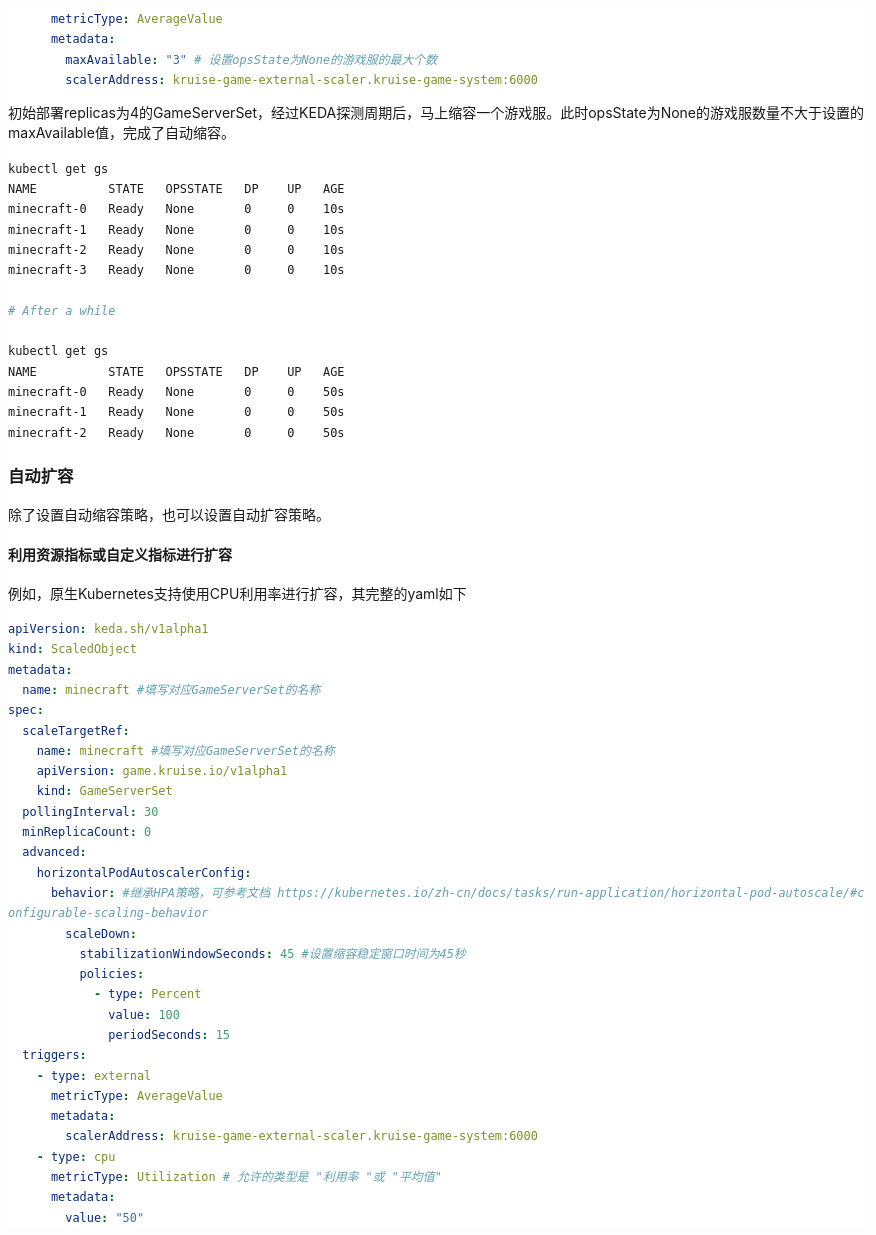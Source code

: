 ```yaml
      metricType: AverageValue
      metadata:
        maxAvailable: "3" # 设置opsState为None的游戏服的最大个数
        scalerAddress: kruise-game-external-scaler.kruise-game-system:6000
```

初始部署replicas为4的GameServerSet，经过KEDA探测周期后，马上缩容一个游戏服。此时opsState为None的游戏服数量不大于设置的maxAvailable值，完成了自动缩容。

```bash
kubectl get gs
NAME          STATE   OPSSTATE   DP    UP   AGE
minecraft-0   Ready   None       0     0    10s
minecraft-1   Ready   None       0     0    10s
minecraft-2   Ready   None       0     0    10s
minecraft-3   Ready   None       0     0    10s

# After a while

kubectl get gs
NAME          STATE   OPSSTATE   DP    UP   AGE
minecraft-0   Ready   None       0     0    50s
minecraft-1   Ready   None       0     0    50s
minecraft-2   Ready   None       0     0    50s
```

### 自动扩容

除了设置自动缩容策略，也可以设置自动扩容策略。

#### 利用资源指标或自定义指标进行扩容

例如，原生Kubernetes支持使用CPU利用率进行扩容，其完整的yaml如下

```yaml
apiVersion: keda.sh/v1alpha1
kind: ScaledObject
metadata:
  name: minecraft #填写对应GameServerSet的名称
spec:
  scaleTargetRef:
    name: minecraft #填写对应GameServerSet的名称
    apiVersion: game.kruise.io/v1alpha1
    kind: GameServerSet
  pollingInterval: 30
  minReplicaCount: 0
  advanced:
    horizontalPodAutoscalerConfig:
      behavior: #继承HPA策略，可参考文档 https://kubernetes.io/zh-cn/docs/tasks/run-application/horizontal-pod-autoscale/#configurable-scaling-behavior
        scaleDown:
          stabilizationWindowSeconds: 45 #设置缩容稳定窗口时间为45秒
          policies:
            - type: Percent
              value: 100
              periodSeconds: 15
  triggers:
    - type: external
      metricType: AverageValue
      metadata:
        scalerAddress: kruise-game-external-scaler.kruise-game-system:6000
    - type: cpu
      metricType: Utilization # 允许的类型是 "利用率 "或 "平均值"
      metadata:
        value: "50"
```